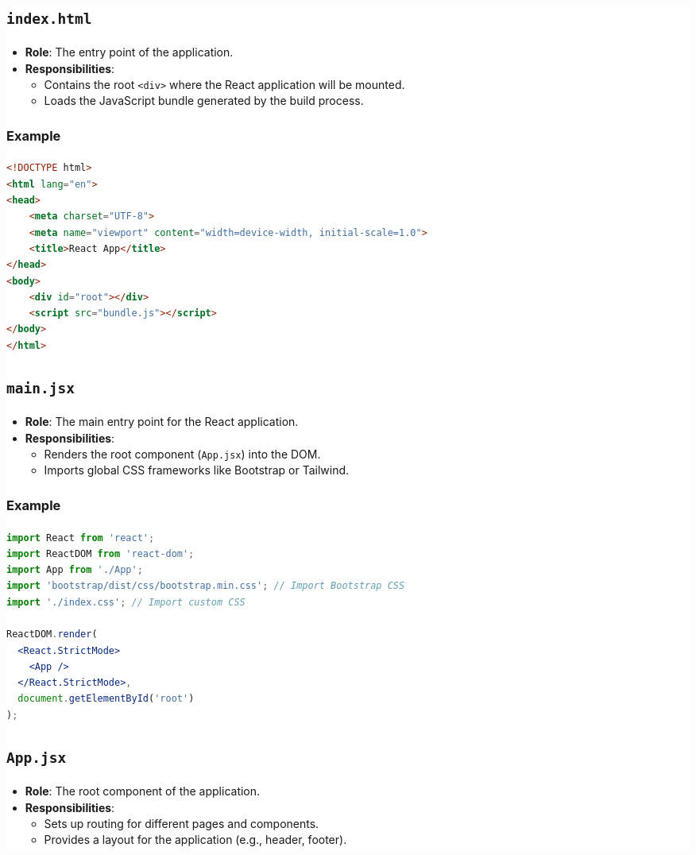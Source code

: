 ## `index.html`
- **Role**: The entry point of the application.
- **Responsibilities**:
  - Contains the root `<div>` where the React application will be mounted.
  - Loads the JavaScript bundle generated by the build process.

### Example
```html
<!DOCTYPE html>
<html lang="en">
<head>
    <meta charset="UTF-8">
    <meta name="viewport" content="width=device-width, initial-scale=1.0">
    <title>React App</title>
</head>
<body>
    <div id="root"></div>
    <script src="bundle.js"></script>
</body>
</html>
```

## `main.jsx`
- **Role**: The main entry point for the React application.
- **Responsibilities**:
  - Renders the root component (`App.jsx`) into the DOM.
  - Imports global CSS frameworks like Bootstrap or Tailwind.

### Example
```jsx
import React from 'react';
import ReactDOM from 'react-dom';
import App from './App';
import 'bootstrap/dist/css/bootstrap.min.css'; // Import Bootstrap CSS
import './index.css'; // Import custom CSS

ReactDOM.render(
  <React.StrictMode>
    <App />
  </React.StrictMode>,
  document.getElementById('root')
);
```

## `App.jsx`
- **Role**: The root component of the application.
- **Responsibilities**:
  - Sets up routing for different pages and components.
  - Provides a layout for the application (e.g., header, footer).
